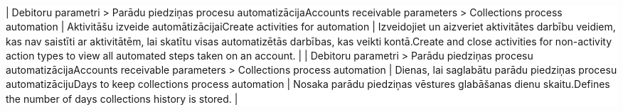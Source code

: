|     <span data-ttu-id="d65c7-234">Debitoru parametri > Parādu piedziņas procesu automatizācija</span><span class="sxs-lookup"><span data-stu-id="d65c7-234">Accounts   receivable parameters > Collections process automation</span></span>     |     <span data-ttu-id="d65c7-235">Aktivitāšu izveide automātizācijai</span><span class="sxs-lookup"><span data-stu-id="d65c7-235">Create   activities for automation</span></span>                |     <span data-ttu-id="d65c7-236">Izveidojiet un aizveriet aktivitātes darbību veidiem, kas nav saistīti ar aktivitātēm, lai skatītu visas automatizētās darbības, kas veikti kontā.</span><span class="sxs-lookup"><span data-stu-id="d65c7-236">Create and   close activities for non-activity action types to view all automated steps   taken on an account.</span></span>        |
|     <span data-ttu-id="d65c7-237">Debitoru parametri > Parādu piedziņas procesu automatizācija</span><span class="sxs-lookup"><span data-stu-id="d65c7-237">Accounts   receivable parameters > Collections process automation</span></span>     |     <span data-ttu-id="d65c7-238">Dienas, lai saglabātu parādu piedziņas procesu automatizāciju</span><span class="sxs-lookup"><span data-stu-id="d65c7-238">Days to keep   collections process automation</span></span>     |     <span data-ttu-id="d65c7-239">Nosaka parādu piedziņas vēstures glabāšanas dienu skaitu.</span><span class="sxs-lookup"><span data-stu-id="d65c7-239">Defines the   number of days collections history is stored.</span></span>                                                       |
